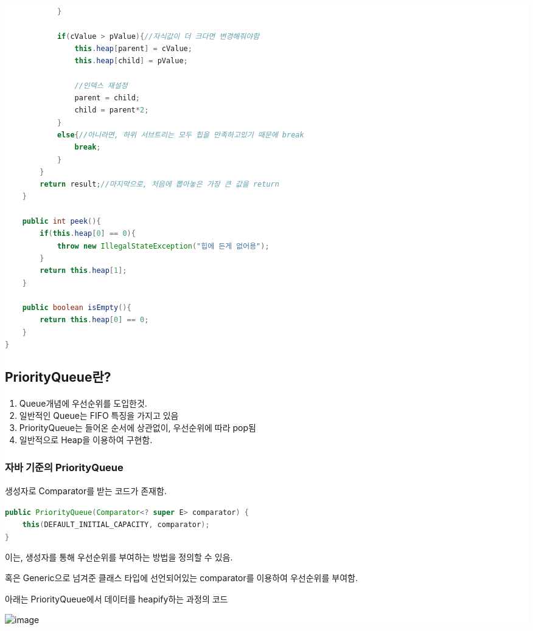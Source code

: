 ```java
            }
            
            if(cValue > pValue){//자식값이 더 크다면 변경해줘야함
                this.heap[parent] = cValue;
                this.heap[child] = pValue;
                
                //인덱스 재설정
                parent = child;
                child = parent*2;
            }
            else{//아니라면, 하위 서브트리는 모두 힙을 만족하고있기 때문에 break
                break;
            }
        }
        return result;//마지막으로, 처음에 뽑아놓은 가장 큰 값을 return
    }

    public int peek(){
        if(this.heap[0] == 0){
            throw new IllegalStateException("힙에 든게 없어용");
        }
        return this.heap[1];
    }
    
    public boolean isEmpty(){
        return this.heap[0] == 0;
    }
}
```

## PriorityQueue란?
1. Queue개념에 우선순위를 도입한것.
2. 일반적인 Queue는 FIFO 특징을 가지고 있음
3. PriorityQueue는 들어온 순서에 상관없이, 우선순위에 따라 pop됨
4. 일반적으로 Heap을 이용하여 구현함.

### 자바 기준의 PriorityQueue
생성자로 Comparator를 받는 코드가 존재함.
```java
public PriorityQueue(Comparator<? super E> comparator) {
    this(DEFAULT_INITIAL_CAPACITY, comparator);
}
```
이는, 생성자를 통해 우선순위를 부여하는 방법을 정의할 수 있음.

혹은 Generic으로 넘겨준 클래스 타입에 선언되어있는 comparator를 이용하여 우선순위를 부여함.

아래는 PriorityQueue에서 데이터를 heapify하는 과정의 코드


![image](https://github.com/CodeWave-Summer-Edition/CSMaster/assets/43038815/143fa102-6d28-4d94-9d38-8a7811bffca8)
